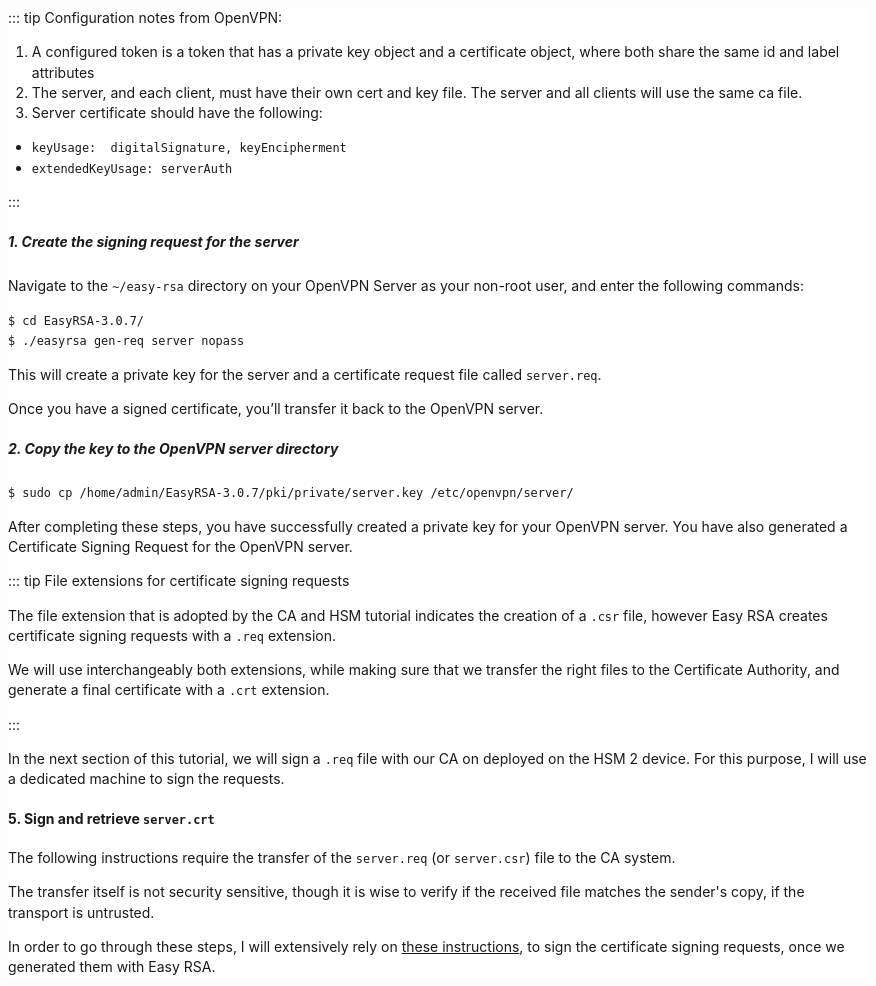 ::: tip Configuration notes from OpenVPN:

1.  A configured token is a token that has a private key object and a certificate object, where both share the same id and label attributes
2.  The server, and each client, must have their own cert and  key file. The server and all clients will  use the same ca file.
3.  Server certificate should have the following:

-  `keyUsage:  digitalSignature, keyEncipherment`
-  `extendedKeyUsage: serverAuth`

:::

##### 1. Create the signing request for the server

Navigate to the `~/easy-rsa` directory on your OpenVPN Server as your non-root user, and enter the following commands:

```bash
$ cd EasyRSA-3.0.7/
$ ./easyrsa gen-req server nopass
```
This will create a private key for the server and a certificate request file called `server.req`. 

Once  you have a signed certificate, you’ll transfer it back to the OpenVPN  server.

##### 2. Copy the key to the OpenVPN server directory

```bash
$ sudo cp /home/admin/EasyRSA-3.0.7/pki/private/server.key /etc/openvpn/server/
```

After completing these steps, you have successfully created a private  key for your OpenVPN server. You have also generated a Certificate  Signing Request for the OpenVPN server. 

::: tip File extensions for certificate signing requests

The file extension that is adopted by the CA and HSM tutorial indicates the creation of a `.csr` file, however Easy RSA creates certificate signing requests with a `.req` extension. 

We will use interchangeably both extensions, while making sure that we transfer the right files to the Certificate Authority, and generate a final certificate with a `.crt` extension.

:::

In the next section of this tutorial, we will sign a `.req` file with our CA on deployed on the HSM 2 device. For this purpose, I will use a dedicated machine to sign the requests. 

#### 5. Sign and retrieve `server.crt` 
The following instructions require the transfer of the `server.req`  (or `server.csr`) file to the CA system.

The transfer itself is not security sensitive, though it is wise to verify if the received file matches the sender's copy, if the transport is untrusted. 

In order to go through these steps, I will extensively rely on [these instructions](https://docs.nitrokey.com/hsm/linux/creating-certificate-authority.html#creating-the-intermediate-certificate-authority), to sign the certificate signing requests, once we generated them with Easy RSA.
